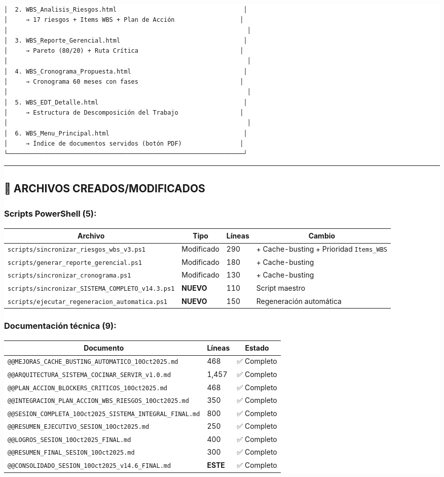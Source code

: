 ```
│  2. WBS_Analisis_Riesgos.html                                   │
│     → 17 riesgos + Items WBS + Plan de Acción                  │
│                                                                  │
│  3. WBS_Reporte_Gerencial.html                                  │
│     → Pareto (80/20) + Ruta Crítica                            │
│                                                                  │
│  4. WBS_Cronograma_Propuesta.html                               │
│     → Cronograma 60 meses con fases                            │
│                                                                  │
│  5. WBS_EDT_Detalle.html                                        │
│     → Estructura de Descomposición del Trabajo                 │
│                                                                  │
│  6. WBS_Menu_Principal.html                                     │
│     → Índice de documentos servidos (botón PDF)                │
└─────────────────────────────────────────────────────────────────┘
```

---

## 📁 **ARCHIVOS CREADOS/MODIFICADOS**

### **Scripts PowerShell (5):**
| Archivo | Tipo | Líneas | Cambio |
|---------|------|--------|--------|
| `scripts/sincronizar_riesgos_wbs_v3.ps1` | Modificado | 290 | + Cache-busting + Prioridad `Items_WBS` |
| `scripts/generar_reporte_gerencial.ps1` | Modificado | 180 | + Cache-busting |
| `scripts/sincronizar_cronograma.ps1` | Modificado | 130 | + Cache-busting |
| `scripts/sincronizar_SISTEMA_COMPLETO_v14.3.ps1` | **NUEVO** | 110 | Script maestro |
| `scripts/ejecutar_regeneracion_automatica.ps1` | **NUEVO** | 150 | Regeneración automática |

### **Documentación técnica (9):**
| Documento | Líneas | Estado |
|-----------|--------|--------|
| `@@MEJORAS_CACHE_BUSTING_AUTOMATICO_10Oct2025.md` | 468 | ✅ Completo |
| `@@ARQUITECTURA_SISTEMA_COCINAR_SERVIR_v1.0.md` | 1,457 | ✅ Completo |
| `@@PLAN_ACCION_BLOCKERS_CRITICOS_10Oct2025.md` | 468 | ✅ Completo |
| `@@INTEGRACION_PLAN_ACCION_WBS_RIESGOS_10Oct2025.md` | 350 | ✅ Completo |
| `@@SESION_COMPLETA_10Oct2025_SISTEMA_INTEGRAL_FINAL.md` | 800 | ✅ Completo |
| `@@RESUMEN_EJECUTIVO_SESION_10Oct2025.md` | 250 | ✅ Completo |
| `@@LOGROS_SESION_10Oct2025_FINAL.md` | 400 | ✅ Completo |
| `@@RESUMEN_FINAL_SESION_10Oct2025.md` | 300 | ✅ Completo |
| `@@CONSOLIDADO_SESION_10Oct2025_v14.6_FINAL.md` | **ESTE** | ✅ Completo |
